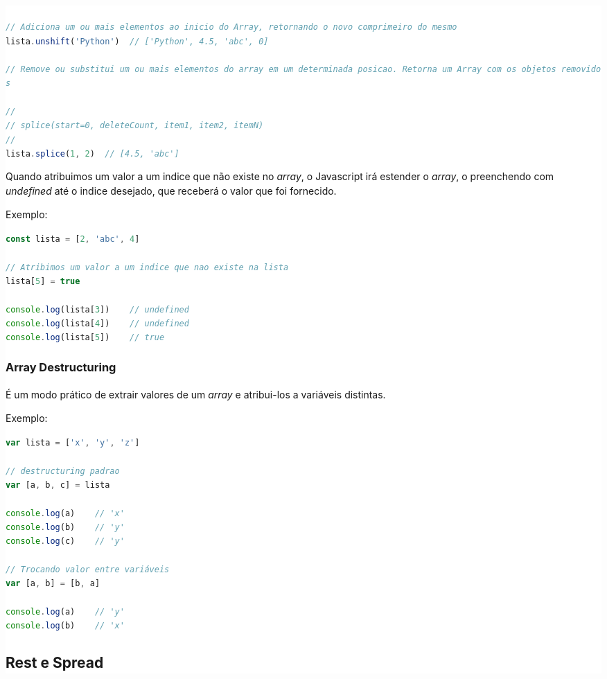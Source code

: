 ```javascript

// Adiciona um ou mais elementos ao inicio do Array, retornando o novo comprimeiro do mesmo
lista.unshift('Python')  // ['Python', 4.5, 'abc', 0]

// Remove ou substitui um ou mais elementos do array em um determinada posicao. Retorna um Array com os objetos removidos

//
// splice(start=0, deleteCount, item1, item2, itemN)
//
lista.splice(1, 2)  // [4.5, 'abc']
```

Quando atribuimos um valor a um indice que não existe no *array*, o Javascript irá estender o *array*, o preenchendo com *undefined* até o indice desejado, que receberá o valor que foi fornecido.

Exemplo:

```javascript
const lista = [2, 'abc', 4]

// Atribimos um valor a um indice que nao existe na lista
lista[5] = true

console.log(lista[3])    // undefined
console.log(lista[4])    // undefined
console.log(lista[5])    // true
```


### Array Destructuring

É um modo prático de extrair valores de um *array* e atribui-los a variáveis distintas.

Exemplo:

```javascript
var lista = ['x', 'y', 'z']

// destructuring padrao
var [a, b, c] = lista

console.log(a)    // 'x'
console.log(b)    // 'y'
console.log(c)    // 'y'

// Trocando valor entre variáveis
var [a, b] = [b, a]

console.log(a)    // 'y'
console.log(b)    // 'x'

```

## Rest e Spread


[^number]: https://www.w3schools.com/jsref/jsref_obj_number.asp
[^math]: https://www.w3schools.com/jsref/jsref_obj_math.asp
[^IEEE]: https://en.wikipedia.org/wiki/IEEE_754
[^string]: https://www.w3schools.com/jsref/jsref_obj_string.asp
[^boolean]: https://www.w3schools.com/jsref/jsref_obj_boolean.asp
[^array]: https://www.w3schools.com/jsref/jsref_obj_array.asp
[^obj]: https://www.w3schools.com/jsref/jsref_obj_object.asp
[^var]: https://www.w3schools.com/jsref/jsref_var.asp
[^let]: https://www.w3schools.com/js/js_let.asp
[^const]: https://www.w3schools.com/js/js_const.asp
[^hoisting]: https://www.w3schools.com/js/js_hoisting.asp
[^operators]: https://www.w3schools.com/js/js_operators.asp
[^coales]: https://developer.mozilla.org/pt-BR/docs/Web/JavaScript/Reference/Operators/Nullish_coalescing
[^errors]: https://www.w3schools.com/js/js_errors.asp 
[^ifelse]: https://www.w3schools.com/js/js_if_else.asp
[^switch]: https://www.w3schools.com/js/js_switch.asp
[^while]: https://www.w3schools.com/js/js_loop_while.asp
[^function]: https://www.w3schools.com/js/js_functions.asp
[^callback]: https://developer.mozilla.org/en-US/docs/Glossary/Callback_function
[^nested-function]: https://javascript.info/closure#nested-functions
[^closure]: https://javascript.info/closure